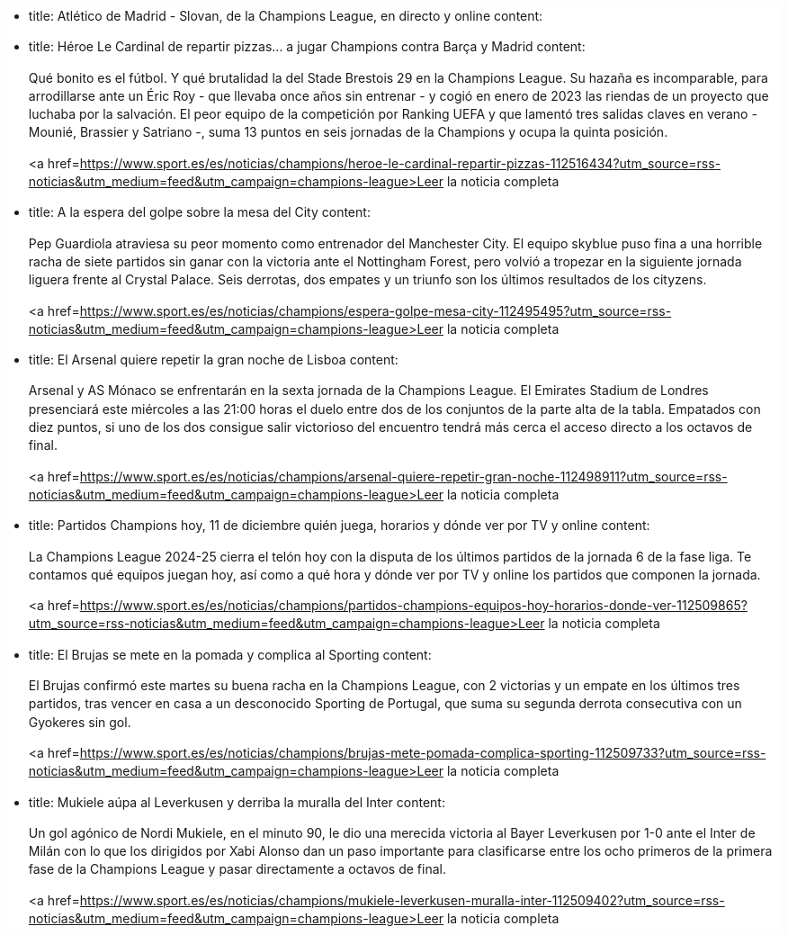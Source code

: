   

- title: Atlético de Madrid - Slovan, de la Champions League, en directo y online
  content: <div class="tags"></div>
  
  

- title: Héroe Le Cardinal de repartir pizzas... a jugar Champions contra Barça y Madrid
  content: <div class="tags"><p>Qué bonito es el fútbol. Y qué brutalidad la del Stade Brestois 29 en la Champions League. Su hazaña es incomparable, para arrodillarse ante un Éric Roy  - que llevaba once años sin entrenar - y cogió en enero de 2023 las riendas de un proyecto que luchaba por la salvación. El peor equipo de la competición por Ranking UEFA y que lamentó tres salidas claves en verano - Mounié, Brassier y Satriano -, suma 13 puntos en seis jornadas de la Champions y ocupa la quinta posición. </p><a href=https://www.sport.es/es/noticias/champions/heroe-le-cardinal-repartir-pizzas-112516434?utm_source=rss-noticias&utm_medium=feed&utm_campaign=champions-league>Leer la noticia completa</a></div>
  
  

- title: A la espera del golpe sobre la mesa del City
  content: <div class="tags"><p>Pep Guardiola atraviesa su peor momento como entrenador del Manchester City. El equipo skyblue puso fina a una horrible racha de siete partidos sin ganar con la victoria ante el Nottingham Forest, pero volvió a tropezar en la siguiente jornada liguera frente al Crystal Palace. Seis derrotas, dos empates y un triunfo son los últimos resultados de los cityzens. </p><a href=https://www.sport.es/es/noticias/champions/espera-golpe-mesa-city-112495495?utm_source=rss-noticias&utm_medium=feed&utm_campaign=champions-league>Leer la noticia completa</a></div>
  
  

- title: El Arsenal quiere repetir la gran noche de Lisboa
  content: <div class="tags"><p>Arsenal y AS Mónaco se enfrentarán en la sexta jornada de la Champions League. El Emirates Stadium de Londres presenciará este miércoles a las 21:00 horas el duelo entre dos de los conjuntos de la parte alta de la tabla. Empatados con diez puntos, si uno de los dos consigue salir victorioso del encuentro tendrá más cerca el acceso directo a los octavos de final. </p><a href=https://www.sport.es/es/noticias/champions/arsenal-quiere-repetir-gran-noche-112498911?utm_source=rss-noticias&utm_medium=feed&utm_campaign=champions-league>Leer la noticia completa</a></div>
  
  

- title: Partidos Champions hoy, 11 de diciembre quién juega, horarios y dónde ver por TV y online
  content: <div class="tags"><p>La Champions League 2024-25 cierra el telón hoy con la disputa de los últimos partidos de la jornada 6 de la fase liga. Te contamos qué equipos juegan hoy, así como a qué hora y dónde ver por TV y online los partidos que componen la jornada.</p><a href=https://www.sport.es/es/noticias/champions/partidos-champions-equipos-hoy-horarios-donde-ver-112509865?utm_source=rss-noticias&utm_medium=feed&utm_campaign=champions-league>Leer la noticia completa</a></div>
  
  

- title: El Brujas se mete en la pomada y complica al Sporting
  content: <div class="tags"><p>El Brujas confirmó este martes su buena racha en la Champions League, con 2 victorias y un empate en los últimos tres partidos, tras vencer en casa a un desconocido Sporting de Portugal, que suma su segunda derrota consecutiva con un Gyokeres sin gol.</p><a href=https://www.sport.es/es/noticias/champions/brujas-mete-pomada-complica-sporting-112509733?utm_source=rss-noticias&utm_medium=feed&utm_campaign=champions-league>Leer la noticia completa</a></div>
  
  

- title: Mukiele aúpa al Leverkusen y derriba la muralla del Inter
  content: <div class="tags"><p>Un gol agónico de Nordi Mukiele, en el minuto 90, le dio una merecida victoria al Bayer Leverkusen por 1-0 ante el Inter de Milán con lo que los dirigidos por Xabi Alonso dan un paso importante para clasificarse entre los ocho primeros de la primera fase de la Champions League y pasar directamente a octavos de final.</p><a href=https://www.sport.es/es/noticias/champions/mukiele-leverkusen-muralla-inter-112509402?utm_source=rss-noticias&utm_medium=feed&utm_campaign=champions-league>Leer la noticia completa</a></div>
  